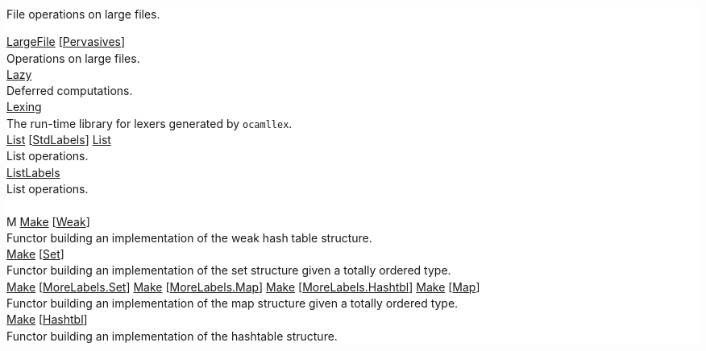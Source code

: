 File operations on large files.
</div>
</td></tr>
<tr><td><a href="Pervasives.LargeFile.html">LargeFile</a> [<a href="Pervasives.html">Pervasives</a>]</td>
<td><div class="info">
Operations on large files.
</div>
</td></tr>
<tr><td><a href="Lazy.html">Lazy</a> </td>
<td><div class="info">
Deferred computations.
</div>
</td></tr>
<tr><td><a href="Lexing.html">Lexing</a> </td>
<td><div class="info">
The run-time library for lexers generated by <code class="code">ocamllex</code>.
</div>
</td></tr>
<tr><td><a href="StdLabels.List.html">List</a> [<a href="StdLabels.html">StdLabels</a>]</td>
<td></td></tr>
<tr><td><a href="List.html">List</a> </td>
<td><div class="info">
List operations.
</div>
</td></tr>
<tr><td><a href="ListLabels.html">ListLabels</a> </td>
<td><div class="info">
List operations.
</div>
</td></tr>
<tr><td align="left"><br>M</td></tr>
<tr><td><a href="Weak.Make.html">Make</a> [<a href="Weak.html">Weak</a>]</td>
<td><div class="info">
Functor building an implementation of the weak hash table structure.
</div>
</td></tr>
<tr><td><a href="Set.Make.html">Make</a> [<a href="Set.html">Set</a>]</td>
<td><div class="info">
Functor building an implementation of the set structure
   given a totally ordered type.
</div>
</td></tr>
<tr><td><a href="MoreLabels.Set.Make.html">Make</a> [<a href="MoreLabels.Set.html">MoreLabels.Set</a>]</td>
<td></td></tr>
<tr><td><a href="MoreLabels.Map.Make.html">Make</a> [<a href="MoreLabels.Map.html">MoreLabels.Map</a>]</td>
<td></td></tr>
<tr><td><a href="MoreLabels.Hashtbl.Make.html">Make</a> [<a href="MoreLabels.Hashtbl.html">MoreLabels.Hashtbl</a>]</td>
<td></td></tr>
<tr><td><a href="Map.Make.html">Make</a> [<a href="Map.html">Map</a>]</td>
<td><div class="info">
Functor building an implementation of the map structure
   given a totally ordered type.
</div>
</td></tr>
<tr><td><a href="Hashtbl.Make.html">Make</a> [<a href="Hashtbl.html">Hashtbl</a>]</td>
<td><div class="info">
Functor building an implementation of the hashtable structure.
</div>
</td></tr>